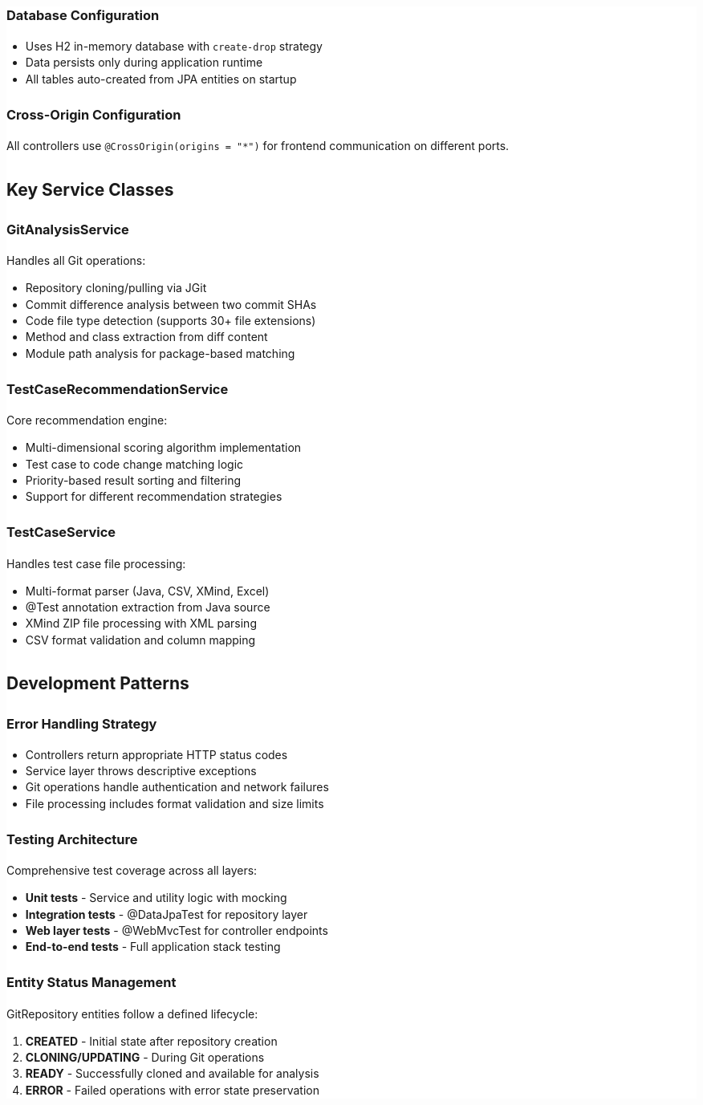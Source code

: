 ### Database Configuration
- Uses H2 in-memory database with `create-drop` strategy
- Data persists only during application runtime
- All tables auto-created from JPA entities on startup

### Cross-Origin Configuration
All controllers use `@CrossOrigin(origins = "*")` for frontend communication on different ports.

## Key Service Classes

### GitAnalysisService
Handles all Git operations:
- Repository cloning/pulling via JGit
- Commit difference analysis between two commit SHAs
- Code file type detection (supports 30+ file extensions)
- Method and class extraction from diff content
- Module path analysis for package-based matching

### TestCaseRecommendationService  
Core recommendation engine:
- Multi-dimensional scoring algorithm implementation
- Test case to code change matching logic
- Priority-based result sorting and filtering
- Support for different recommendation strategies

### TestCaseService
Handles test case file processing:
- Multi-format parser (Java, CSV, XMind, Excel)
- @Test annotation extraction from Java source
- XMind ZIP file processing with XML parsing
- CSV format validation and column mapping

## Development Patterns

### Error Handling Strategy
- Controllers return appropriate HTTP status codes
- Service layer throws descriptive exceptions
- Git operations handle authentication and network failures
- File processing includes format validation and size limits

### Testing Architecture
Comprehensive test coverage across all layers:
- **Unit tests** - Service and utility logic with mocking
- **Integration tests** - @DataJpaTest for repository layer
- **Web layer tests** - @WebMvcTest for controller endpoints
- **End-to-end tests** - Full application stack testing

### Entity Status Management
GitRepository entities follow a defined lifecycle:
1. **CREATED** - Initial state after repository creation
2. **CLONING/UPDATING** - During Git operations  
3. **READY** - Successfully cloned and available for analysis
4. **ERROR** - Failed operations with error state preservation
